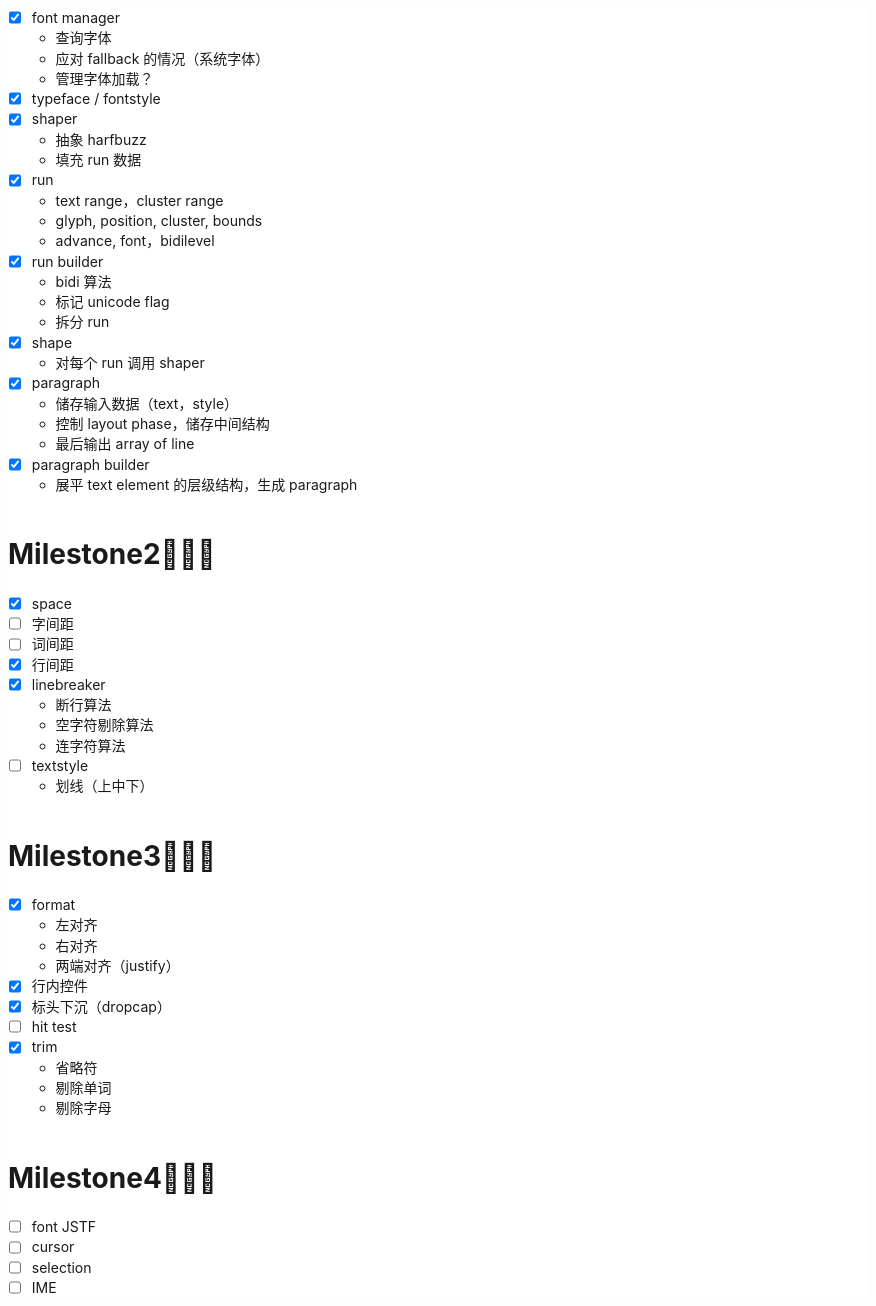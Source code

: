 - [x] font manager
   - 查询字体
   - 应对 fallback 的情况（系统字体）
   - 管理字体加载？
- [x] typeface / fontstyle
- [x] shaper
   - 抽象 harfbuzz
   - 填充 run 数据
- [x] run
   - text range，cluster range
   - glyph, position, cluster, bounds
   - advance, font，bidilevel
- [x] run builder
   - bidi 算法
   - 标记 unicode flag
   - 拆分 run
- [x] shape
   - 对每个 run 调用 shaper
- [x] paragraph
   - 储存输入数据（text，style）
   - 控制 layout phase，储存中间结构
   - 最后输出 array of line
- [x] paragraph builder
   - 展平 text element 的层级结构，生成 paragraph
# Milestone2👨🏼‍🦳

- [x] space
- [ ] 字间距
- [ ] 词间距
- [x] 行间距
- [x] linebreaker
   - 断行算法
   - 空字符剔除算法
   - 连字符算法
- [ ] textstyle
   - 划线（上中下）
# Milestone3👨🏾‍🦳

- [x] format
   - 左对齐
   - 右对齐
   - 两端对齐（justify）
- [x] 行内控件
- [x] 标头下沉（dropcap）
- [ ] hit test
- [x] trim
   - 省略符
   - 剔除单词
   - 剔除字母
# Milestone4👨🏿‍🦳

- [ ] font JSTF
- [ ] cursor
- [ ] selection
- [ ] IME
